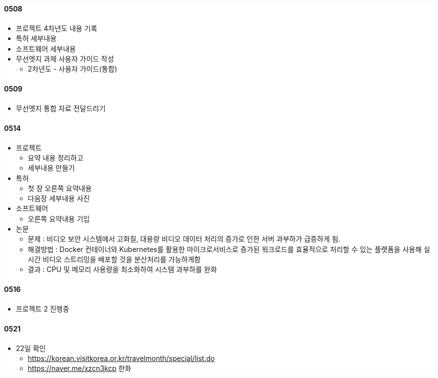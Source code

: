 

#### 0508

- 프로젝트 4차년도 내용 기록
- 특허 세부내용
- 소프트웨어 세부내용
- 무선엣지 과제 사용자 가이드 작성
  - 2차년도 - 사용자 가이드(통합)



#### 0509

- 무선엣지 통합 자료 전달드리기



#### 0514

- 프로젝트
  - 요약 내용 정리하고 
  - 세부내용 만들기
- 특허
  - 첫 장 오른쪽 요약내용
  - 다음장 세부내용 사진
- 소프트웨어
  - 오른쪽 요약내용 기입
- 논문
  - 문제 : 비디오 보안 시스템에서 고화질, 대용량 비디오 데이터 처리의 증가로 인한 서버 과부하가 급증하게 됨.
  - 해결방법 : Docker 컨테이너와 Kubernetes를 활용한 마이크로서비스로 증가된 워크로드를 효율적으로 처리할 수 있는 플랫폼을 사용해 실시간 비디오 스트리밍을 배포할 것을 분산처리를 가능하게함
  - 결과 : CPU 및 메모리 사용량을 최소화하여 시스템 과부하를 완화



#### 0516

- 프로젝트 2 진행중



#### 0521

- 22일 확인
  - https://korean.visitkorea.or.kr/travelmonth/special/list.do
  - https://naver.me/xzcn3kcp 한화